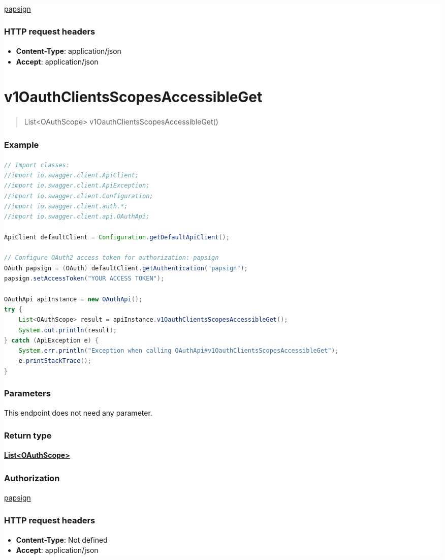 [papsign](../README.md#papsign)

### HTTP request headers

 - **Content-Type**: application/json
 - **Accept**: application/json

<a name="v1OauthClientsScopesAccessibleGet"></a>
# **v1OauthClientsScopesAccessibleGet**
> List&lt;OAuthScope&gt; v1OauthClientsScopesAccessibleGet()



### Example
```java
// Import classes:
//import io.swagger.client.ApiClient;
//import io.swagger.client.ApiException;
//import io.swagger.client.Configuration;
//import io.swagger.client.auth.*;
//import io.swagger.client.api.OAuthApi;

ApiClient defaultClient = Configuration.getDefaultApiClient();

// Configure OAuth2 access token for authorization: papsign
OAuth papsign = (OAuth) defaultClient.getAuthentication("papsign");
papsign.setAccessToken("YOUR ACCESS TOKEN");

OAuthApi apiInstance = new OAuthApi();
try {
    List<OAuthScope> result = apiInstance.v1OauthClientsScopesAccessibleGet();
    System.out.println(result);
} catch (ApiException e) {
    System.err.println("Exception when calling OAuthApi#v1OauthClientsScopesAccessibleGet");
    e.printStackTrace();
}
```

### Parameters
This endpoint does not need any parameter.

### Return type

[**List&lt;OAuthScope&gt;**](OAuthScope.md)

### Authorization

[papsign](../README.md#papsign)

### HTTP request headers

 - **Content-Type**: Not defined
 - **Accept**: application/json

